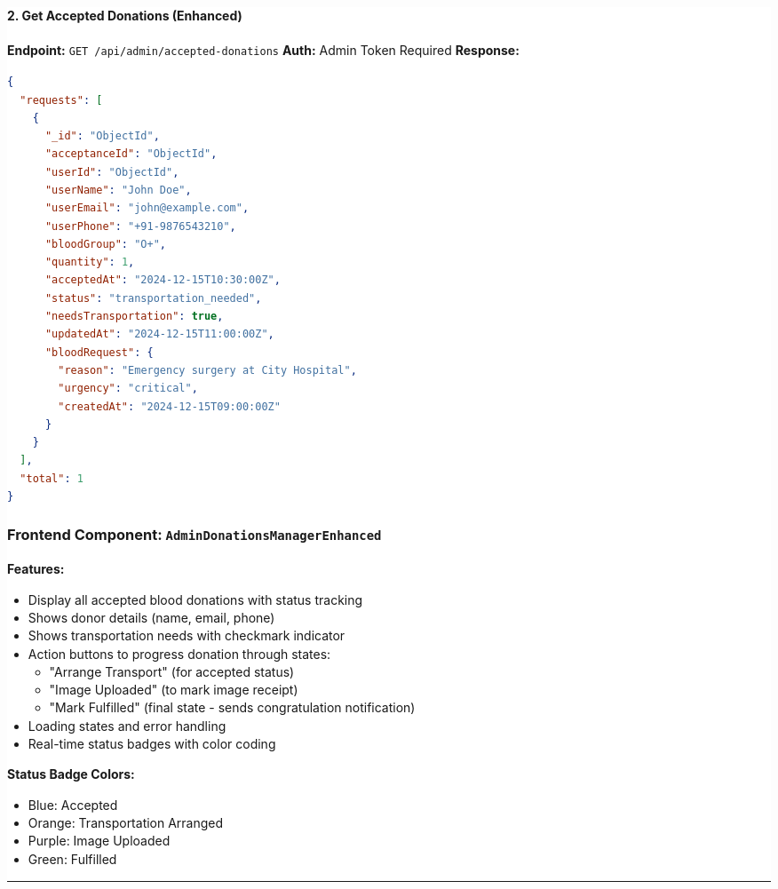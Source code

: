 #### 2. Get Accepted Donations (Enhanced)
**Endpoint:** `GET /api/admin/accepted-donations`
**Auth:** Admin Token Required
**Response:**
```json
{
  "requests": [
    {
      "_id": "ObjectId",
      "acceptanceId": "ObjectId",
      "userId": "ObjectId",
      "userName": "John Doe",
      "userEmail": "john@example.com",
      "userPhone": "+91-9876543210",
      "bloodGroup": "O+",
      "quantity": 1,
      "acceptedAt": "2024-12-15T10:30:00Z",
      "status": "transportation_needed",
      "needsTransportation": true,
      "updatedAt": "2024-12-15T11:00:00Z",
      "bloodRequest": {
        "reason": "Emergency surgery at City Hospital",
        "urgency": "critical",
        "createdAt": "2024-12-15T09:00:00Z"
      }
    }
  ],
  "total": 1
}
```

### Frontend Component: `AdminDonationsManagerEnhanced`

**Features:**
- Display all accepted blood donations with status tracking
- Shows donor details (name, email, phone)
- Shows transportation needs with checkmark indicator
- Action buttons to progress donation through states:
  - "Arrange Transport" (for accepted status)
  - "Image Uploaded" (to mark image receipt)
  - "Mark Fulfilled" (final state - sends congratulation notification)
- Loading states and error handling
- Real-time status badges with color coding

**Status Badge Colors:**
- Blue: Accepted
- Orange: Transportation Arranged
- Purple: Image Uploaded
- Green: Fulfilled

---
